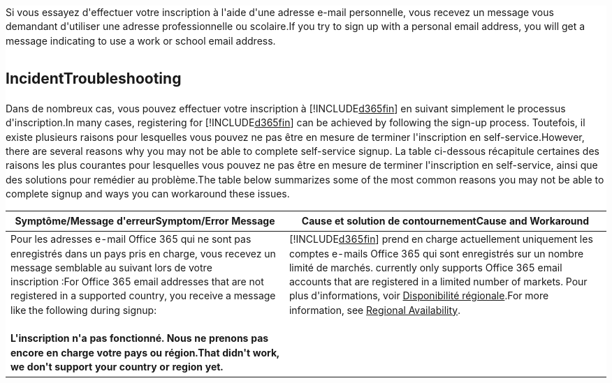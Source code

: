 <span data-ttu-id="29c0a-111">Si vous essayez d'effectuer votre inscription à l'aide d'une adresse e-mail personnelle, vous recevez un message vous demandant d'utiliser une adresse professionnelle ou scolaire.</span><span class="sxs-lookup"><span data-stu-id="29c0a-111">If you try to sign up with a personal email address, you will get a message indicating to use a work or school email address.</span></span>

## <a name="troubleshooting"></a><span data-ttu-id="29c0a-112">Incident</span><span class="sxs-lookup"><span data-stu-id="29c0a-112">Troubleshooting</span></span>
<span data-ttu-id="29c0a-113">Dans de nombreux cas, vous pouvez effectuer votre inscription à [!INCLUDE[d365fin](includes/d365fin_md.md)] en suivant simplement le processus d'inscription.</span><span class="sxs-lookup"><span data-stu-id="29c0a-113">In many cases, registering for [!INCLUDE[d365fin](includes/d365fin_md.md)] can be achieved by following the sign-up process.</span></span> <span data-ttu-id="29c0a-114">Toutefois, il existe plusieurs raisons pour lesquelles vous pouvez ne pas être en mesure de terminer l'inscription en self-service.</span><span class="sxs-lookup"><span data-stu-id="29c0a-114">However, there are several reasons why you may not be able to complete self-service signup.</span></span> <span data-ttu-id="29c0a-115">La table ci-dessous récapitule certaines des raisons les plus courantes pour lesquelles vous pouvez ne pas être en mesure de terminer l'inscription en self-service, ainsi que des solutions pour remédier au problème.</span><span class="sxs-lookup"><span data-stu-id="29c0a-115">The table below summarizes some of the most common reasons you may not be able to complete signup and ways you can workaround these issues.</span></span>

| <span data-ttu-id="29c0a-116">Symptôme/Message d'erreur</span><span class="sxs-lookup"><span data-stu-id="29c0a-116">Symptom/Error Message</span></span> | <span data-ttu-id="29c0a-117">Cause et solution de contournement</span><span class="sxs-lookup"><span data-stu-id="29c0a-117">Cause and Workaround</span></span> |
| --- | --- |
| <span data-ttu-id="29c0a-118">Pour les adresses e-mail Office 365 qui ne sont pas enregistrés dans un pays pris en charge, vous recevez un message semblable au suivant lors de votre inscription :</span><span class="sxs-lookup"><span data-stu-id="29c0a-118">For Office 365 email addresses that are not registered in a supported country, you receive a message like the following during signup:</span></span><br /><br /><span data-ttu-id="29c0a-119">**L'inscription n'a pas fonctionné. Nous ne prenons pas encore en charge votre pays ou région.**</span><span class="sxs-lookup"><span data-stu-id="29c0a-119">**That didn't work, we don't support your country or region yet.**</span></span> |[!INCLUDE[d365fin](includes/d365fin_md.md)]<span data-ttu-id="29c0a-120"> prend en charge actuellement uniquement les comptes e-mails Office 365 qui sont enregistrés sur un nombre limité de marchés.</span><span class="sxs-lookup"><span data-stu-id="29c0a-120"> currently only supports Office 365 email accounts that are registered in a limited number of markets.</span></span> <span data-ttu-id="29c0a-121">Pour plus d'informations, voir [Disponibilité régionale](#regional-availability).</span><span class="sxs-lookup"><span data-stu-id="29c0a-121">For more information, see [Regional Availability](#regional-availability).</span></span> |